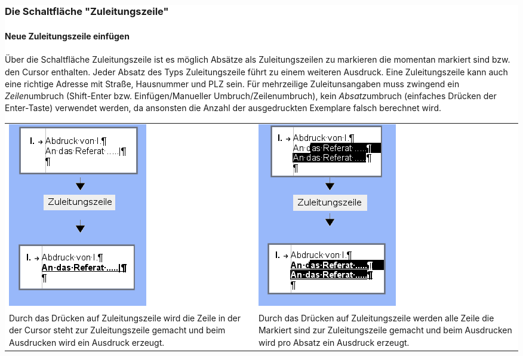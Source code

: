 ### Die Schaltfläche "Zuleitungszeile"

#### Neue Zuleitungszeile einfügen

Über die Schaltfläche Zuleitungszeile ist es möglich Absätze als Zuleitungszeilen zu markieren die momentan markiert sind bzw. den Cursor enthalten. Jeder Absatz des Typs Zuleitungszeile führt zu einem weiteren Ausdruck. Eine Zuleitungszeile kann auch eine richtige Adresse mit Straße, Hausnummer und PLZ sein. Für mehrzeilige Zuleitunsangaben muss zwingend ein <i>Zeilen</i>umbruch (Shift-Enter bzw. Einfügen/Manueller Umbruch/Zeilenumbruch), kein <i>Absatz</i>umbruch (einfaches Drücken der Enter-Taste) verwendet werden, da ansonsten die Anzahl der ausgedruckten Exemplare falsch berechnet wird.

<table>
<tr>
<td><img src="images/SLV/ZuleitungszeileEinfuegen1.png" /></td>
<td><img src="images/SLV/ZuleitungszeileEinfuegen2.png" /></td>
</tr>
<tr>
<td>Durch das Drücken auf Zuleitungszeile wird die Zeile in der der Cursor steht zur Zuleitungszeile gemacht und beim Ausdrucken wird ein Ausdruck erzeugt.</td>
<td>Durch das Drücken auf Zuleitungszeile werden alle Zeile die Markiert sind zur Zuleitungszeile gemacht und beim Ausdrucken wird pro Absatz ein Ausdruck erzeugt.</td>
</tr>
</table>
